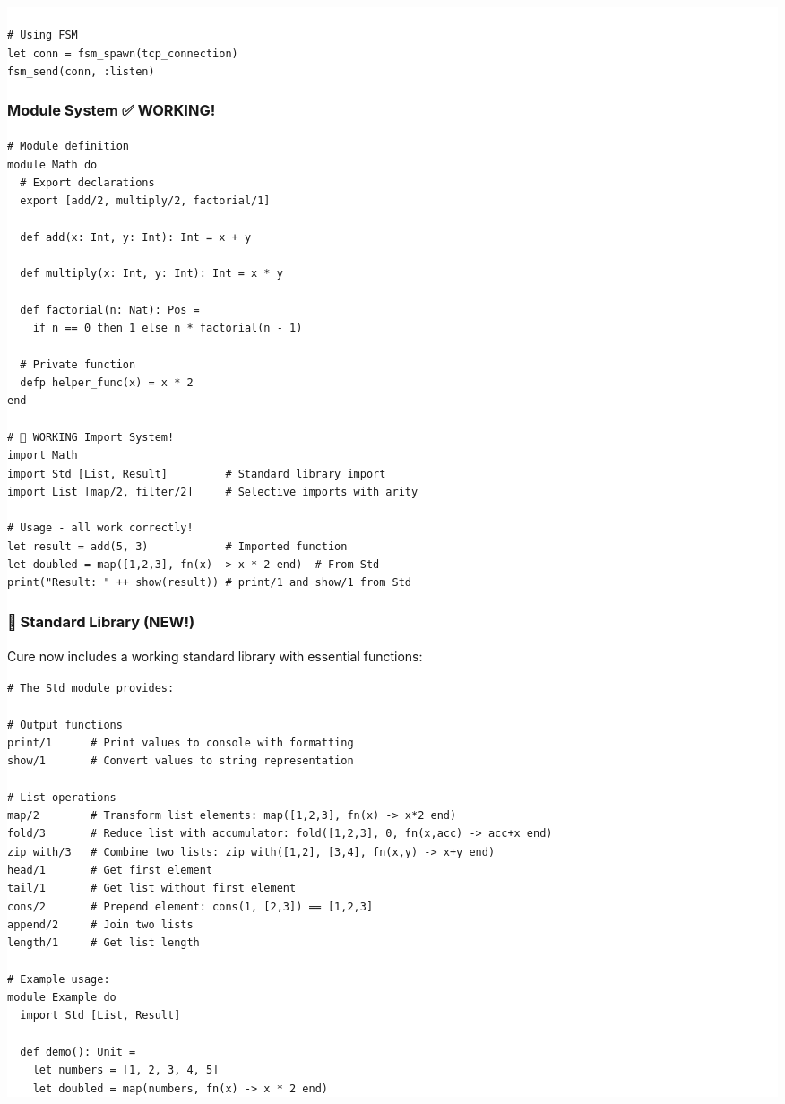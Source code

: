 ```cure

# Using FSM
let conn = fsm_spawn(tcp_connection)
fsm_send(conn, :listen)
```

### Module System ✅ **WORKING!**

```cure
# Module definition
module Math do
  # Export declarations
  export [add/2, multiply/2, factorial/1]
  
  def add(x: Int, y: Int): Int = x + y
  
  def multiply(x: Int, y: Int): Int = x * y
  
  def factorial(n: Nat): Pos =
    if n == 0 then 1 else n * factorial(n - 1)
    
  # Private function
  defp helper_func(x) = x * 2
end

# 🚀 WORKING Import System!
import Math
import Std [List, Result]         # Standard library import
import List [map/2, filter/2]     # Selective imports with arity

# Usage - all work correctly!
let result = add(5, 3)            # Imported function
let doubled = map([1,2,3], fn(x) -> x * 2 end)  # From Std
print("Result: " ++ show(result)) # print/1 and show/1 from Std
```

### 🚀 Standard Library (NEW!)

Cure now includes a working standard library with essential functions:

```cure
# The Std module provides:

# Output functions
print/1      # Print values to console with formatting
show/1       # Convert values to string representation

# List operations
map/2        # Transform list elements: map([1,2,3], fn(x) -> x*2 end)
fold/3       # Reduce list with accumulator: fold([1,2,3], 0, fn(x,acc) -> acc+x end)
zip_with/3   # Combine two lists: zip_with([1,2], [3,4], fn(x,y) -> x+y end)
head/1       # Get first element
tail/1       # Get list without first element
cons/2       # Prepend element: cons(1, [2,3]) == [1,2,3]
append/2     # Join two lists
length/1     # Get list length

# Example usage:
module Example do
  import Std [List, Result]
  
  def demo(): Unit =
    let numbers = [1, 2, 3, 4, 5]
    let doubled = map(numbers, fn(x) -> x * 2 end)
```